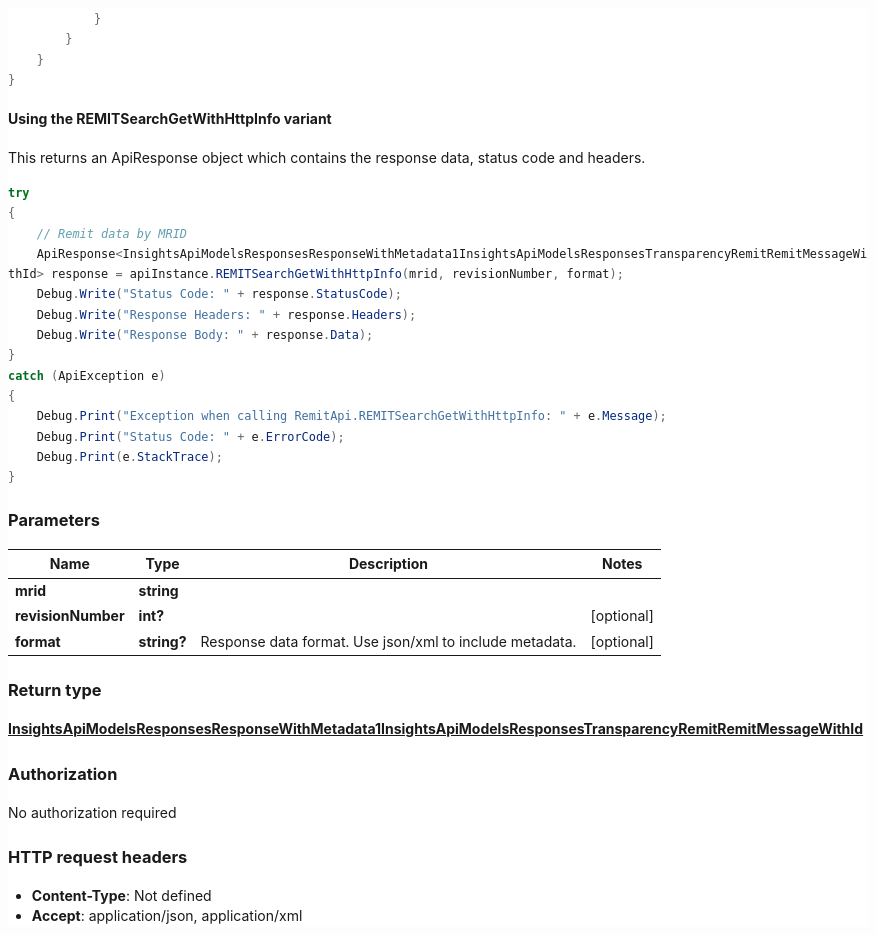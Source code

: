 ```csharp
            }
        }
    }
}
```

#### Using the REMITSearchGetWithHttpInfo variant
This returns an ApiResponse object which contains the response data, status code and headers.

```csharp
try
{
    // Remit data by MRID
    ApiResponse<InsightsApiModelsResponsesResponseWithMetadata1InsightsApiModelsResponsesTransparencyRemitRemitMessageWithId> response = apiInstance.REMITSearchGetWithHttpInfo(mrid, revisionNumber, format);
    Debug.Write("Status Code: " + response.StatusCode);
    Debug.Write("Response Headers: " + response.Headers);
    Debug.Write("Response Body: " + response.Data);
}
catch (ApiException e)
{
    Debug.Print("Exception when calling RemitApi.REMITSearchGetWithHttpInfo: " + e.Message);
    Debug.Print("Status Code: " + e.ErrorCode);
    Debug.Print(e.StackTrace);
}
```

### Parameters

| Name | Type | Description | Notes |
|------|------|-------------|-------|
| **mrid** | **string** |  |  |
| **revisionNumber** | **int?** |  | [optional]  |
| **format** | **string?** | Response data format. Use json/xml to include metadata. | [optional]  |

### Return type

[**InsightsApiModelsResponsesResponseWithMetadata1InsightsApiModelsResponsesTransparencyRemitRemitMessageWithId**](InsightsApiModelsResponsesResponseWithMetadata1InsightsApiModelsResponsesTransparencyRemitRemitMessageWithId.md)

### Authorization

No authorization required

### HTTP request headers

 - **Content-Type**: Not defined
 - **Accept**: application/json, application/xml

